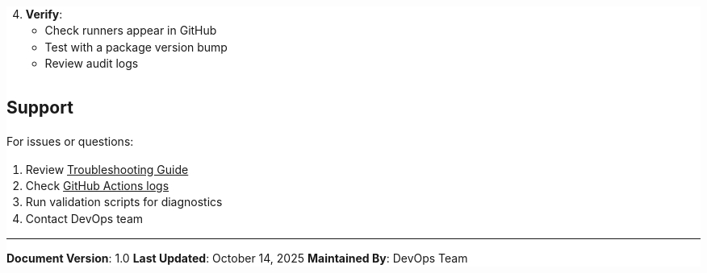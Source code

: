 4. **Verify**:
   - Check runners appear in GitHub
   - Test with a package version bump
   - Review audit logs

## Support

For issues or questions:
1. Review [Troubleshooting Guide](troubleshooting.md)
2. Check [GitHub Actions logs](https://github.com/The1Studio/UPMAutoPublisher/actions)
3. Run validation scripts for diagnostics
4. Contact DevOps team

---

**Document Version**: 1.0
**Last Updated**: October 14, 2025
**Maintained By**: DevOps Team
